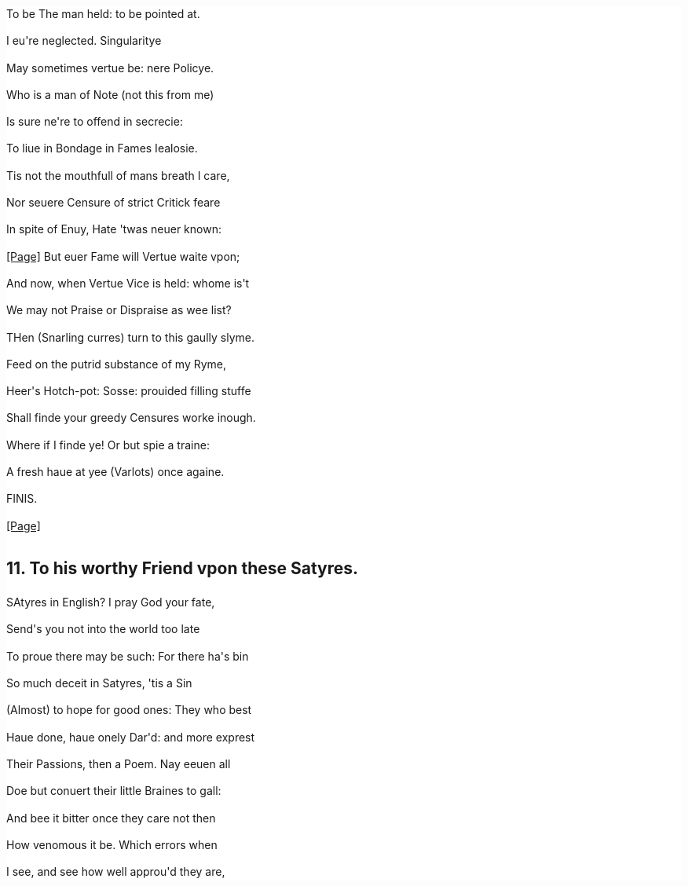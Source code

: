 To be The man held: to be pointed at.

I eu're neglected. Singularitye

May sometimes vertue be: nere Policye.

Who is a man of Note (not this from me)

Is sure ne're to offend in secrecie:

To liue in Bondage in Fames Iealosie.

Tis not the mouthfull of mans breath I care,

Nor seuere Censure of strict Critick feare

In spite of Enuy, Hate 'twas neuer known:

[[Page]](http://eebo.chadwyck.com/downloadtiff?vid=17335&page=23) But euer
Fame will Vertue waite vpon;

And now, when Vertue Vice is held: whome is't

We may not Praise or Dispraise as wee list?

THen (Snarling curres) turn to this gaully slyme.

Feed on the putrid substance of my Ryme,

Heer's Hotch-pot: Sosse: prouided filling stuffe

Shall finde your greedy Censures worke inough.

Where if I finde ye! Or but spie a traine:

A fresh haue at yee (Varlots) once againe.

FINIS.

[[Page]](http://eebo.chadwyck.com/downloadtiff?vid=17335&page=24)

## 11\. To his worthy Friend vpon these Satyres.

SAtyres in English? I pray God your fate,

Send's you not into the world too late

To proue there may be such: For there ha's bin

So much deceit in Satyres, 'tis a Sin

(Almost) to hope for good ones: They who best

Haue done, haue onely Dar'd: and more exprest

Their Passions, then a Poem. Nay eeuen all

Doe but conuert their little Braines to gall:

And bee it bitter once they care not then

How venomous it be. Which errors when

I see, and see how well approu'd they are,
